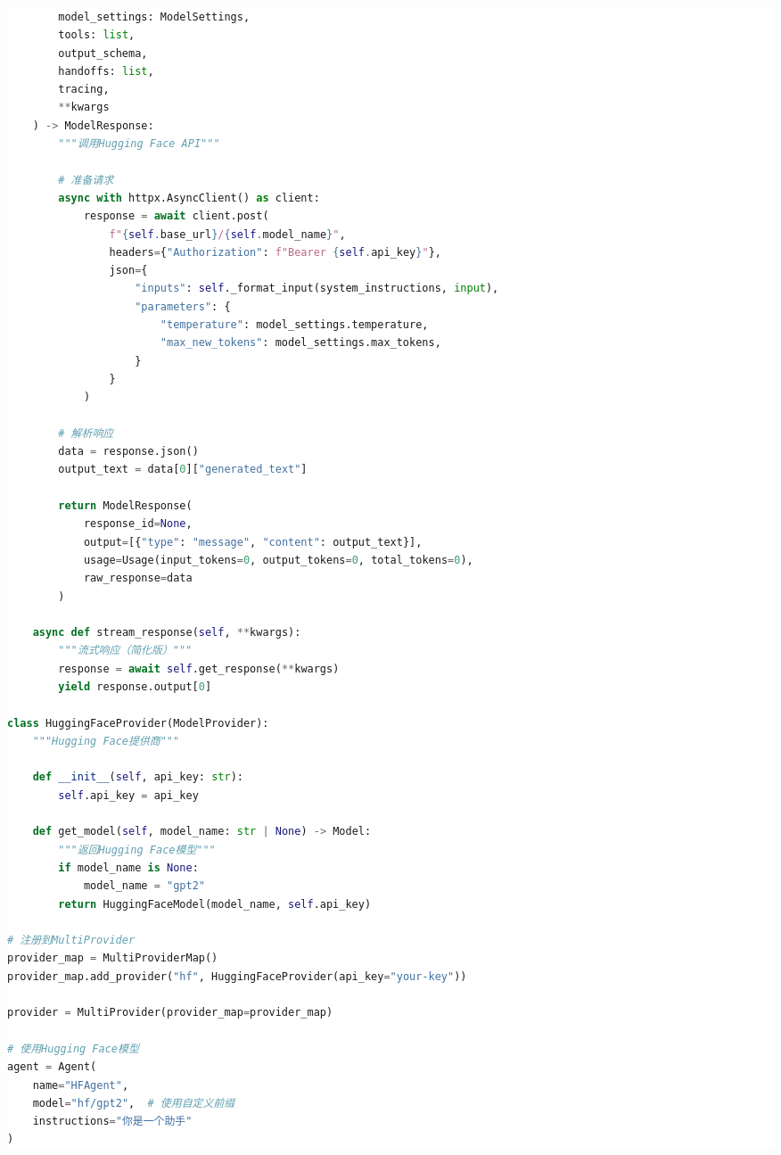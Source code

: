 ```python
        model_settings: ModelSettings,
        tools: list,
        output_schema,
        handoffs: list,
        tracing,
        **kwargs
    ) -> ModelResponse:
        """调用Hugging Face API"""
        
        # 准备请求
        async with httpx.AsyncClient() as client:
            response = await client.post(
                f"{self.base_url}/{self.model_name}",
                headers={"Authorization": f"Bearer {self.api_key}"},
                json={
                    "inputs": self._format_input(system_instructions, input),
                    "parameters": {
                        "temperature": model_settings.temperature,
                        "max_new_tokens": model_settings.max_tokens,
                    }
                }
            )
        
        # 解析响应
        data = response.json()
        output_text = data[0]["generated_text"]
        
        return ModelResponse(
            response_id=None,
            output=[{"type": "message", "content": output_text}],
            usage=Usage(input_tokens=0, output_tokens=0, total_tokens=0),
            raw_response=data
        )
    
    async def stream_response(self, **kwargs):
        """流式响应（简化版）"""
        response = await self.get_response(**kwargs)
        yield response.output[0]

class HuggingFaceProvider(ModelProvider):
    """Hugging Face提供商"""
    
    def __init__(self, api_key: str):
        self.api_key = api_key
    
    def get_model(self, model_name: str | None) -> Model:
        """返回Hugging Face模型"""
        if model_name is None:
            model_name = "gpt2"
        return HuggingFaceModel(model_name, self.api_key)

# 注册到MultiProvider
provider_map = MultiProviderMap()
provider_map.add_provider("hf", HuggingFaceProvider(api_key="your-key"))

provider = MultiProvider(provider_map=provider_map)

# 使用Hugging Face模型
agent = Agent(
    name="HFAgent",
    model="hf/gpt2",  # 使用自定义前缀
    instructions="你是一个助手"
)
```
